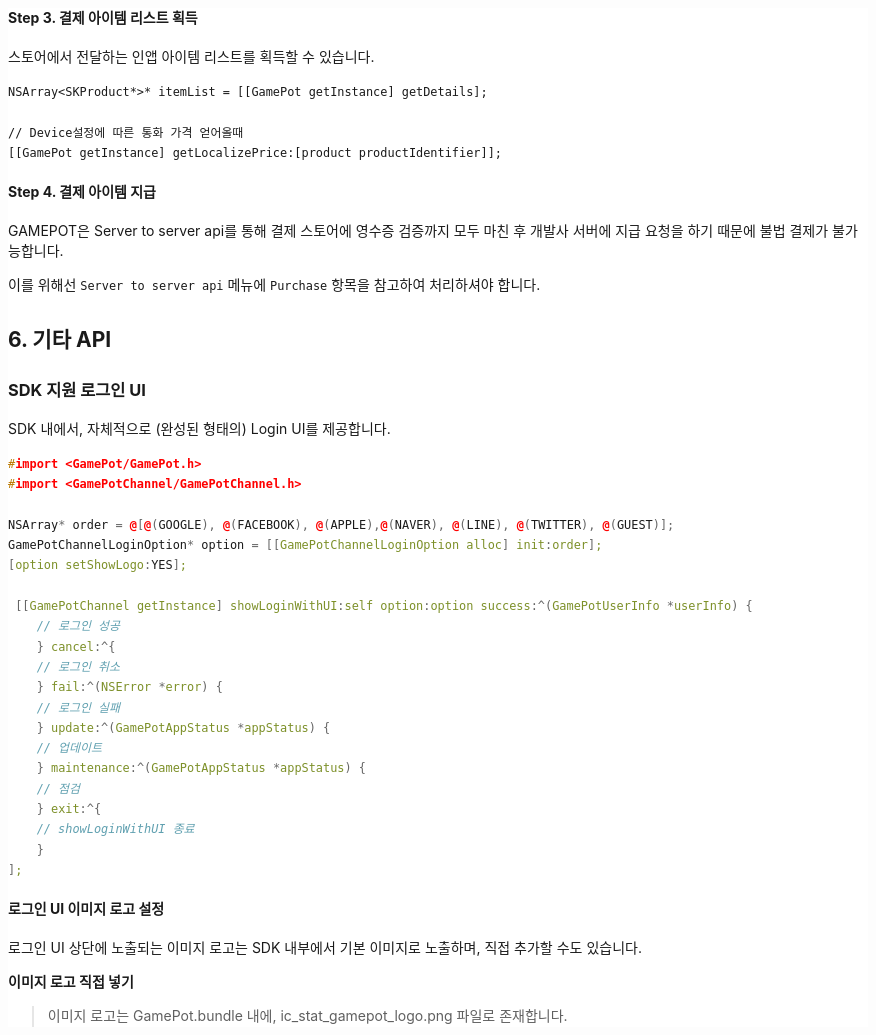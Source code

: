 #### Step 3. **결제 아이템 리스트 획득**

스토어에서 전달하는 인앱 아이템 리스트를 획득할 수 있습니다.

```text
NSArray<SKProduct*>* itemList = [[GamePot getInstance] getDetails];

// Device설정에 따른 통화 가격 얻어올때
[[GamePot getInstance] getLocalizePrice:[product productIdentifier]];
```

#### Step 4. 결제 아이템 지급

GAMEPOT은 Server to server api를 통해 결제 스토어에 영수증 검증까지 모두 마친 후 개발사 서버에 지급 요청을 하기 때문에 불법 결제가 불가능합니다.

이를 위해선 `Server to server api` 메뉴에 `Purchase` 항목을 참고하여 처리하셔야 합니다.

## 6. 기타 API

### SDK 지원 로그인 UI

SDK 내에서, 자체적으로 (완성된 형태의) Login UI를 제공합니다.

```c++
#import <GamePot/GamePot.h>
#import <GamePotChannel/GamePotChannel.h>

NSArray* order = @[@(GOOGLE), @(FACEBOOK), @(APPLE),@(NAVER), @(LINE), @(TWITTER), @(GUEST)];
GamePotChannelLoginOption* option = [[GamePotChannelLoginOption alloc] init:order];
[option setShowLogo:YES];

 [[GamePotChannel getInstance] showLoginWithUI:self option:option success:^(GamePotUserInfo *userInfo) {
    // 로그인 성공
    } cancel:^{
    // 로그인 취소
    } fail:^(NSError *error) {
    // 로그인 실패
    } update:^(GamePotAppStatus *appStatus) {
    // 업데이트
    } maintenance:^(GamePotAppStatus *appStatus) {
    // 점검
    } exit:^{
    // showLoginWithUI 종료
    }
];
```

#### 로그인 UI 이미지 로고 설정

로그인 UI 상단에 노출되는 이미지 로고는 SDK 내부에서 기본 이미지로 노출하며, 직접 추가할 수도 있습니다.

**이미지 로고 직접 넣기**

> 이미지 로고는 GamePot.bundle 내에, ic_stat_gamepot_logo.png 파일로 존재합니다.
